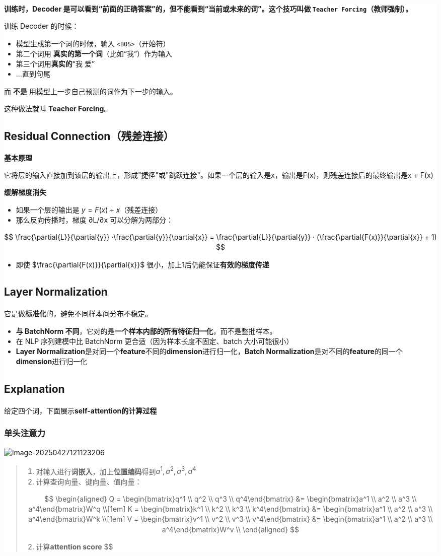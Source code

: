 **训练时，Decoder 是可以看到“前面的正确答案”的，但不能看到“当前或未来的词”。这个技巧叫做 `Teacher Forcing`（教师强制）。**

训练 Decoder 的时候：

- 模型生成第一个词的时候，输入 `<BOS>`（开始符）
- 第二个词用 **真实的第一个词**（比如“我”）作为输入
- 第三个词用**真实的**“我 爱”
- …直到句尾

 而 **不是** 用模型上一步自己预测的词作为下一步的输入。

这种做法就叫 **Teacher Forcing**。

## Residual Connection（残差连接）

**基本原理**

它将层的输入直接加到该层的输出上，形成"捷径"或"跳跃连接"。如果一个层的输入是x，输出是F(x)，则残差连接后的最终输出是x + F(x)

**缓解梯度消失**

- 如果一个层的输出是 $y = F(x) + x$（残差连接）
- 那么反向传播时，梯度 ∂L/∂x 可以分解为两部分：

$$
\frac{\partial{L}}{\partial{y}} ·\frac{\partial{y}}{\partial{x}} = \frac{\partial{L}}{\partial{y}} · (\frac{\partial{F(x)}}{\partial{x}} + 1)
$$

- 即使 $\frac{\partial{F(x)}}{\partial{x}}$ 很小，加上1后仍能保证**有效的梯度传递**

## Layer Normalization

它是做**标准化**的，避免不同样本间分布不稳定。

- **与 BatchNorm 不同**，它对的是**一个样本内部的所有特征归一化**，而不是整批样本。
- 在 NLP 序列建模中比 BatchNorm 更合适（因为样本长度不固定、batch 大小可能很小）
- **Layer Normalization**是对同一个**feature**不同的**dimension**进行归一化，**Batch Normalization**是对不同的**feature**的同一个**dimension**进行归一化

## Explanation

给定四个词，下面展示**self-attention的计算过程**

### 单头注意力

![image-20250427121123206](E:\Screenshot\Typora\image-20250427121123206.png)

>1. 对输入进行**词嵌入**，加上**位置编码**得到$a^1,a^2,a^3,a^4$
>1. 计算查询向量、键向量、值向量：
>
>$$
>\begin{aligned}
>Q = \begin{bmatrix}q^1 \\ q^2 \\ q^3 \\ q^4\end{bmatrix} &= \begin{bmatrix}a^1 \\ a^2 \\ a^3 \\ a^4\end{bmatrix}W^q \\[1em]
>K = \begin{bmatrix}k^1 \\ k^2 \\ k^3 \\ k^4\end{bmatrix} &= \begin{bmatrix}a^1 \\ a^2 \\ a^3 \\ a^4\end{bmatrix}W^k \\[1em] 
>V = \begin{bmatrix}v^1 \\ v^2 \\ v^3 \\ v^4\end{bmatrix} &= \begin{bmatrix}a^1 \\ a^2 \\ a^3 \\ a^4\end{bmatrix}W^v \\
>\end{aligned}
>$$
>
>
>
>
>2. 计算**attention score**
>$$